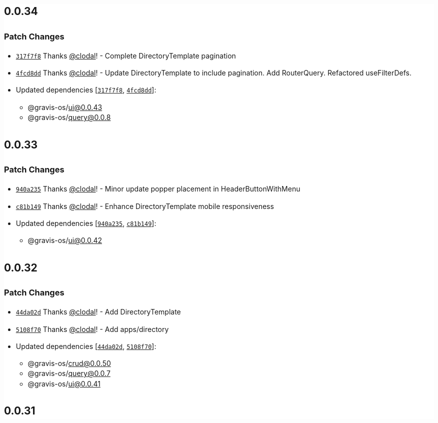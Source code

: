 ## 0.0.34

### Patch Changes

- [`317f7f8`](https://github.com/gravis-os/gravis-os/commit/317f7f8266cf5d4a582a904c19ea92a569ba744d) Thanks [@clodal](https://github.com/clodal)! - Complete DirectoryTemplate pagination

* [`4fcd8dd`](https://github.com/gravis-os/gravis-os/commit/4fcd8dd383ce1dc0e78de2b411419c9c077ee959) Thanks [@clodal](https://github.com/clodal)! - Update DirectoryTemplate to include pagination. Add RouterQuery. Refactored useFilterDefs.

* Updated dependencies [[`317f7f8`](https://github.com/gravis-os/gravis-os/commit/317f7f8266cf5d4a582a904c19ea92a569ba744d), [`4fcd8dd`](https://github.com/gravis-os/gravis-os/commit/4fcd8dd383ce1dc0e78de2b411419c9c077ee959)]:
  - @gravis-os/ui@0.0.43
  - @gravis-os/query@0.0.8

## 0.0.33

### Patch Changes

- [`940a235`](https://github.com/gravis-os/gravis-os/commit/940a2354d9bc36b27f900b35fa11b46e5ab71ff1) Thanks [@clodal](https://github.com/clodal)! - Minor update popper placement in HeaderButtonWithMenu

* [`c81b149`](https://github.com/gravis-os/gravis-os/commit/c81b14932d8585628385d9dd1843d59dcab268fa) Thanks [@clodal](https://github.com/clodal)! - Enhance DirectoryTemplate mobile responsiveness

* Updated dependencies [[`940a235`](https://github.com/gravis-os/gravis-os/commit/940a2354d9bc36b27f900b35fa11b46e5ab71ff1), [`c81b149`](https://github.com/gravis-os/gravis-os/commit/c81b14932d8585628385d9dd1843d59dcab268fa)]:
  - @gravis-os/ui@0.0.42

## 0.0.32

### Patch Changes

- [`44da02d`](https://github.com/gravis-os/gravis-os/commit/44da02dc1a49edde96096cbec104c489927b8ec2) Thanks [@clodal](https://github.com/clodal)! - Add DirectoryTemplate

* [`5108f70`](https://github.com/gravis-os/gravis-os/commit/5108f701430f32ffa7599e196a0a496fb05d8bae) Thanks [@clodal](https://github.com/clodal)! - Add apps/directory

* Updated dependencies [[`44da02d`](https://github.com/gravis-os/gravis-os/commit/44da02dc1a49edde96096cbec104c489927b8ec2), [`5108f70`](https://github.com/gravis-os/gravis-os/commit/5108f701430f32ffa7599e196a0a496fb05d8bae)]:
  - @gravis-os/crud@0.0.50
  - @gravis-os/query@0.0.7
  - @gravis-os/ui@0.0.41

## 0.0.31
